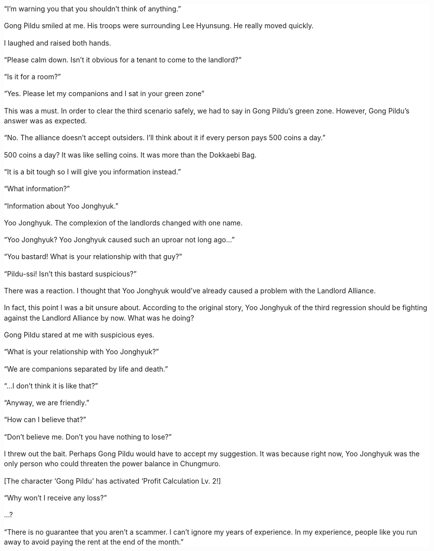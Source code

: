 “I’m warning you that you shouldn’t think of anything.”

Gong Pildu smiled at me. His troops were surrounding Lee Hyunsung. He really moved quickly.

I laughed and raised both hands.

“Please calm down. Isn’t it obvious for a tenant to come to the landlord?”

“Is it for a room?”

“Yes. Please let my companions and I sat in your green zone”

This was a must. In order to clear the third scenario safely, we had to say in Gong Pildu’s green zone. However, Gong Pildu’s answer was as expected.

“No. The alliance doesn’t accept outsiders. I’ll think about it if every person pays 500 coins a day.”

500 coins a day? It was like selling coins. It was more than the Dokkaebi Bag.

“It is a bit tough so I will give you information instead.”

“What information?”

“Information about Yoo Jonghyuk.”

Yoo Jonghyuk. The complexion of the landlords changed with one name.

“Yoo Jonghyuk? Yoo Jonghyuk caused such an uproar not long ago…”

“You bastard! What is your relationship with that guy?”

“Pildu-ssi! Isn’t this bastard suspicious?”

There was a reaction. I thought that Yoo Jonghyuk would’ve already caused a problem with the Landlord Alliance.

In fact, this point I was a bit unsure about. According to the original story, Yoo Jonghyuk of the third regression should be fighting against the Landlord Alliance by now. What was he doing?

Gong Pildu stared at me with suspicious eyes.

“What is your relationship with Yoo Jonghyuk?”

“We are companions separated by life and death.”

“…I don’t think it is like that?”

“Anyway, we are friendly.”

“How can I believe that?”

“Don’t believe me. Don’t you have nothing to lose?”

I threw out the bait. Perhaps Gong Pildu would have to accept my suggestion. It was because right now, Yoo Jonghyuk was the only person who could threaten the power balance in Chungmuro.

[The character ‘Gong Pildu’ has activated ‘Profit Calculation Lv. 2!]

“Why won’t I receive any loss?”

…?

“There is no guarantee that you aren’t a scammer. I can’t ignore my years of experience. In my experience, people like you run away to avoid paying the rent at the end of the month.”
